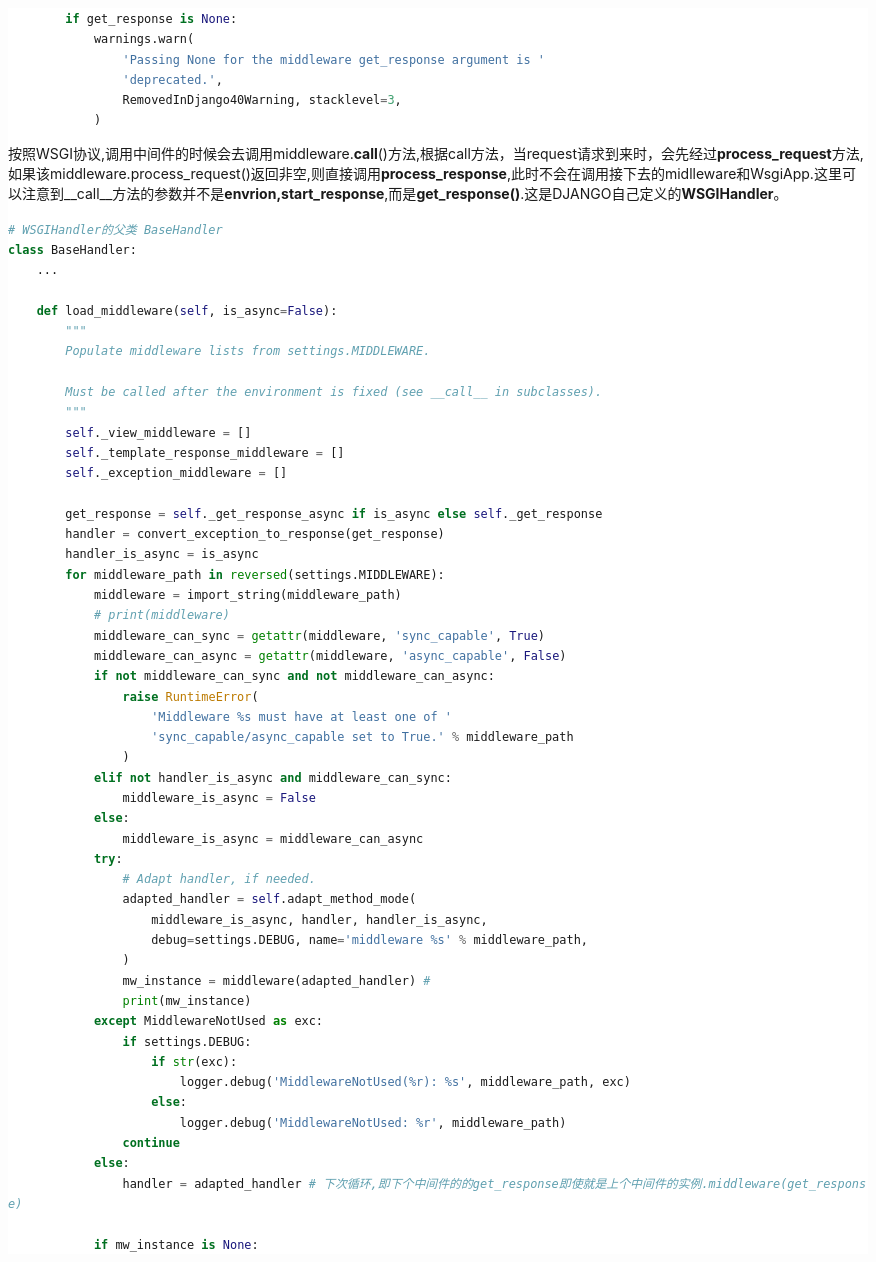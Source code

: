 ```python
        if get_response is None:
            warnings.warn(
                'Passing None for the middleware get_response argument is '
                'deprecated.',
                RemovedInDjango40Warning, stacklevel=3,
            )

```
按照WSGI协议,调用中间件的时候会去调用middleware.__call__()方法,根据call方法，当request请求到来时，会先经过**process_request**方法,如果该middleware.process_request()返回非空,则直接调用**process_response**,此时不会在调用接下去的midlleware和WsgiApp.这里可以注意到__call__方法的参数并不是**envrion,start_response**,而是**get_response()**.这是DJANGO自己定义的**WSGIHandler**。

```python
# WSGIHandler的父类 BaseHandler
class BaseHandler:
    ...

    def load_middleware(self, is_async=False):
        """
        Populate middleware lists from settings.MIDDLEWARE.

        Must be called after the environment is fixed (see __call__ in subclasses).
        """
        self._view_middleware = []
        self._template_response_middleware = []
        self._exception_middleware = []

        get_response = self._get_response_async if is_async else self._get_response
        handler = convert_exception_to_response(get_response)
        handler_is_async = is_async
        for middleware_path in reversed(settings.MIDDLEWARE):
            middleware = import_string(middleware_path)
            # print(middleware)
            middleware_can_sync = getattr(middleware, 'sync_capable', True)
            middleware_can_async = getattr(middleware, 'async_capable', False)
            if not middleware_can_sync and not middleware_can_async:
                raise RuntimeError(
                    'Middleware %s must have at least one of '
                    'sync_capable/async_capable set to True.' % middleware_path
                )
            elif not handler_is_async and middleware_can_sync:
                middleware_is_async = False
            else:
                middleware_is_async = middleware_can_async
            try:
                # Adapt handler, if needed.
                adapted_handler = self.adapt_method_mode(
                    middleware_is_async, handler, handler_is_async,
                    debug=settings.DEBUG, name='middleware %s' % middleware_path,
                )
                mw_instance = middleware(adapted_handler) # 
                print(mw_instance)
            except MiddlewareNotUsed as exc:
                if settings.DEBUG:
                    if str(exc):
                        logger.debug('MiddlewareNotUsed(%r): %s', middleware_path, exc)
                    else:
                        logger.debug('MiddlewareNotUsed: %r', middleware_path)
                continue
            else:
                handler = adapted_handler # 下次循环,即下个中间件的的get_response即使就是上个中间件的实例.middleware(get_response)

            if mw_instance is None:
```